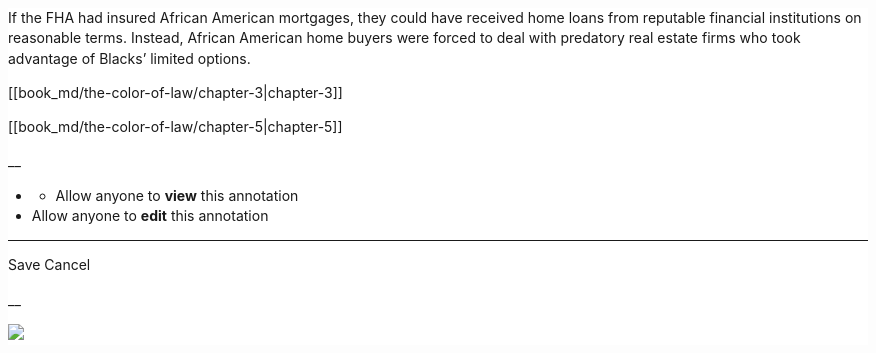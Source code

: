 If the FHA had insured African American mortgages, they could have received home loans from reputable financial institutions on reasonable terms. Instead, African American home buyers were forced to deal with predatory real estate firms who took advantage of Blacks’ limited options.

[[book_md/the-color-of-law/chapter-3|chapter-3]]

[[book_md/the-color-of-law/chapter-5|chapter-5]]

__

  *   * Allow anyone to **view** this annotation
  * Allow anyone to **edit** this annotation



* * *

Save Cancel

__




![](https://bat.bing.com/action/0?ti=56018282&Ver=2&mid=f02653fe-5f1b-4603-bc5a-087267ef7aac&sid=1711133063fa11eebdec89a8b8ae3bbc&vid=171147a063fa11eea7440fcfeb230d96&vids=0&msclkid=N&pi=0&lg=en-US&sw=800&sh=600&sc=24&nwd=1&tl=Shortform%20%7C%20The%20Color%20Of%20Law&p=https%3A%2F%2Fwww.shortform.com%2Fapp%2Fbook%2Fthe-color-of-law%2Fchapter-4&r=&lt=396&evt=pageLoad&sv=1&rn=595736)
